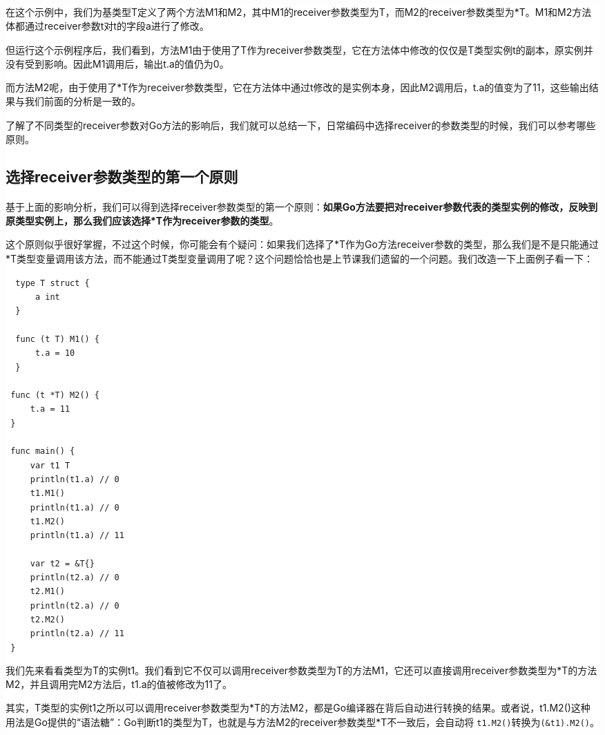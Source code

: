 ```plain
```

在这个示例中，我们为基类型T定义了两个方法M1和M2，其中M1的receiver参数类型为T，而M2的receiver参数类型为\*T。M1和M2方法体都通过receiver参数t对t的字段a进行了修改。

但运行这个示例程序后，我们看到，方法M1由于使用了T作为receiver参数类型，它在方法体中修改的仅仅是T类型实例t的副本，原实例并没有受到影响。因此M1调用后，输出t.a的值仍为0。

而方法M2呢，由于使用了\*T作为receiver参数类型，它在方法体中通过t修改的是实例本身，因此M2调用后，t.a的值变为了11，这些输出结果与我们前面的分析是一致的。

了解了不同类型的receiver参数对Go方法的影响后，我们就可以总结一下，日常编码中选择receiver的参数类型的时候，我们可以参考哪些原则。

## 选择receiver参数类型的第一个原则

基于上面的影响分析，我们可以得到选择receiver参数类型的第一个原则：**如果Go方法要把对receiver参数代表的类型实例的修改，反映到原类型实例上，那么我们应该选择\*T作为receiver参数的类型**。

这个原则似乎很好掌握，不过这个时候，你可能会有个疑问：如果我们选择了\*T作为Go方法receiver参数的类型，那么我们是不是只能通过\*T类型变量调用该方法，而不能通过T类型变量调用了呢？这个问题恰恰也是上节课我们遗留的一个问题。我们改造一下上面例子看一下：

```plain
  type T struct {
      a int
  }
  
  func (t T) M1() {
      t.a = 10
  }
 
 func (t *T) M2() {
     t.a = 11
 }
 
 func main() {
     var t1 T
     println(t1.a) // 0
     t1.M1()
     println(t1.a) // 0
     t1.M2()
     println(t1.a) // 11
 
     var t2 = &T{}
     println(t2.a) // 0
     t2.M1()
     println(t2.a) // 0
     t2.M2()
     println(t2.a) // 11
 }
```

我们先来看看类型为T的实例t1。我们看到它不仅可以调用receiver参数类型为T的方法M1，它还可以直接调用receiver参数类型为\*T的方法M2，并且调用完M2方法后，t1.a的值被修改为11了。

其实，T类型的实例t1之所以可以调用receiver参数类型为\*T的方法M2，都是Go编译器在背后自动进行转换的结果。或者说，t1.M2()这种用法是Go提供的“语法糖”：Go判断t1的类型为T，也就是与方法M2的receiver参数类型\*T不一致后，会自动将 `t1.M2()`转换为`(&t1).M2()`。
